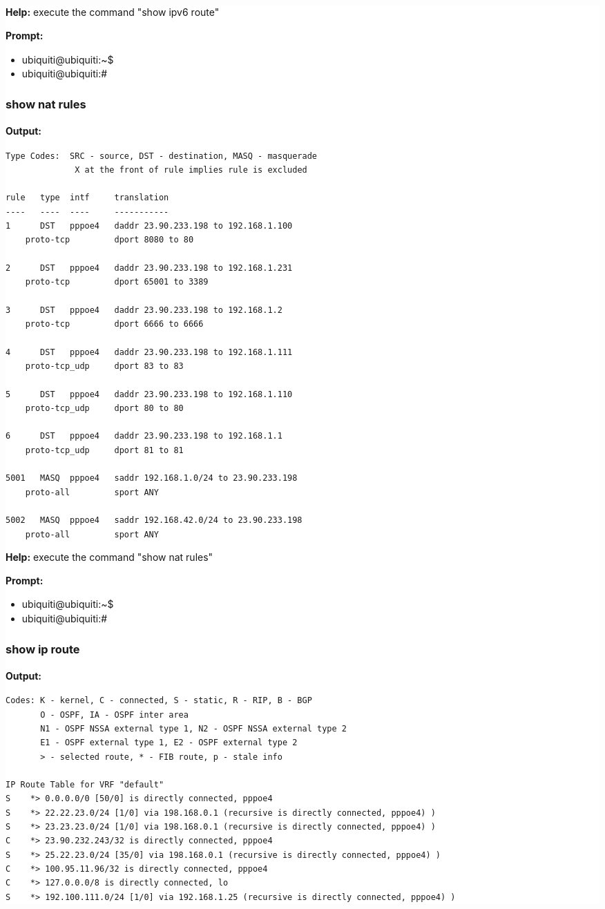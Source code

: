 **Help:** execute the command "show ipv6 route"

**Prompt:**
- ubiquiti@ubiquiti:~$
- ubiquiti@ubiquiti:#

### show nat rules

**Output:**
```
Type Codes:  SRC - source, DST - destination, MASQ - masquerade
              X at the front of rule implies rule is excluded

rule   type  intf     translation                                               
----   ----  ----     -----------                                               
1      DST   pppoe4   daddr 23.90.233.198 to 192.168.1.100                      
    proto-tcp         dport 8080 to 80                                              

2      DST   pppoe4   daddr 23.90.233.198 to 192.168.1.231                      
    proto-tcp         dport 65001 to 3389                                           

3      DST   pppoe4   daddr 23.90.233.198 to 192.168.1.2                        
    proto-tcp         dport 6666 to 6666                                            

4      DST   pppoe4   daddr 23.90.233.198 to 192.168.1.111                      
    proto-tcp_udp     dport 83 to 83                                                

5      DST   pppoe4   daddr 23.90.233.198 to 192.168.1.110                      
    proto-tcp_udp     dport 80 to 80                                                

6      DST   pppoe4   daddr 23.90.233.198 to 192.168.1.1                        
    proto-tcp_udp     dport 81 to 81                                                

5001   MASQ  pppoe4   saddr 192.168.1.0/24 to 23.90.233.198                     
    proto-all         sport ANY                                                     

5002   MASQ  pppoe4   saddr 192.168.42.0/24 to 23.90.233.198                    
    proto-all         sport ANY

```

**Help:** execute the command "show nat rules"

**Prompt:**
- ubiquiti@ubiquiti:~$
- ubiquiti@ubiquiti:#

### show ip route

**Output:**
```
Codes: K - kernel, C - connected, S - static, R - RIP, B - BGP
       O - OSPF, IA - OSPF inter area
       N1 - OSPF NSSA external type 1, N2 - OSPF NSSA external type 2
       E1 - OSPF external type 1, E2 - OSPF external type 2
       > - selected route, * - FIB route, p - stale info

IP Route Table for VRF "default"
S    *> 0.0.0.0/0 [50/0] is directly connected, pppoe4
S    *> 22.22.23.0/24 [1/0] via 198.168.0.1 (recursive is directly connected, pppoe4) )
S    *> 23.23.23.0/24 [1/0] via 198.168.0.1 (recursive is directly connected, pppoe4) )
C    *> 23.90.232.243/32 is directly connected, pppoe4
S    *> 25.22.23.0/24 [35/0] via 198.168.0.1 (recursive is directly connected, pppoe4) )
C    *> 100.95.11.96/32 is directly connected, pppoe4
C    *> 127.0.0.0/8 is directly connected, lo
S    *> 192.100.111.0/24 [1/0] via 192.168.1.25 (recursive is directly connected, pppoe4) )
```